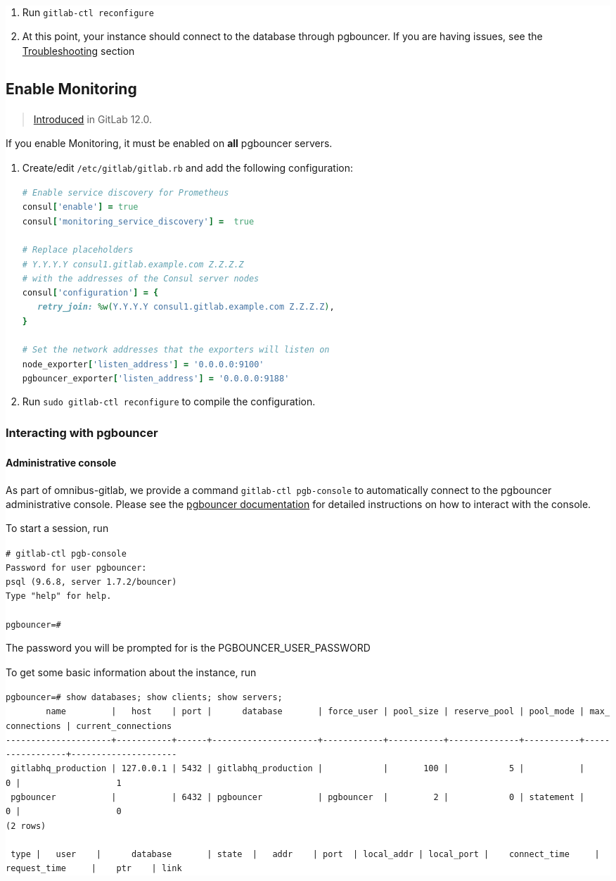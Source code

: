 1. Run `gitlab-ctl reconfigure`

1. At this point, your instance should connect to the database through pgbouncer. If you are having issues, see the [Troubleshooting](#troubleshooting) section

## Enable Monitoring

> [Introduced](https://gitlab.com/gitlab-org/omnibus-gitlab/issues/3786) in GitLab 12.0.

If you enable Monitoring, it must be enabled on **all** pgbouncer servers.

1. Create/edit `/etc/gitlab/gitlab.rb` and add the following configuration:

   ```ruby
   # Enable service discovery for Prometheus
   consul['enable'] = true
   consul['monitoring_service_discovery'] =  true

   # Replace placeholders
   # Y.Y.Y.Y consul1.gitlab.example.com Z.Z.Z.Z
   # with the addresses of the Consul server nodes
   consul['configuration'] = {
      retry_join: %w(Y.Y.Y.Y consul1.gitlab.example.com Z.Z.Z.Z),
   }

   # Set the network addresses that the exporters will listen on
   node_exporter['listen_address'] = '0.0.0.0:9100'
   pgbouncer_exporter['listen_address'] = '0.0.0.0:9188'
   ```

1. Run `sudo gitlab-ctl reconfigure` to compile the configuration.

### Interacting with pgbouncer

#### Administrative console

As part of omnibus-gitlab, we provide a command `gitlab-ctl pgb-console` to automatically connect to the pgbouncer administrative console. Please see the [pgbouncer documentation](https://pgbouncer.github.io/usage.html#admin-console) for detailed instructions on how to interact with the console.

To start a session, run

```shell
# gitlab-ctl pgb-console
Password for user pgbouncer:
psql (9.6.8, server 1.7.2/bouncer)
Type "help" for help.

pgbouncer=#
```

The password you will be prompted for is the PGBOUNCER_USER_PASSWORD

To get some basic information about the instance, run

```shell
pgbouncer=# show databases; show clients; show servers;
        name         |   host    | port |      database       | force_user | pool_size | reserve_pool | pool_mode | max_connections | current_connections
---------------------+-----------+------+---------------------+------------+-----------+--------------+-----------+-----------------+---------------------
 gitlabhq_production | 127.0.0.1 | 5432 | gitlabhq_production |            |       100 |            5 |           |               0 |                   1
 pgbouncer           |           | 6432 | pgbouncer           | pgbouncer  |         2 |            0 | statement |               0 |                   0
(2 rows)

 type |   user    |      database       | state  |   addr    | port  | local_addr | local_port |    connect_time     |    request_time     |    ptr    | link
```